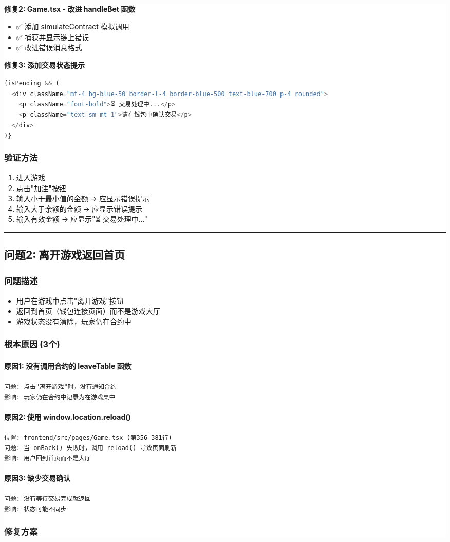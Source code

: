 **修复2: Game.tsx - 改进 handleBet 函数**
- ✅ 添加 simulateContract 模拟调用
- ✅ 捕获并显示链上错误
- ✅ 改进错误消息格式

**修复3: 添加交易状态提示**
```typescript
{isPending && (
  <div className="mt-4 bg-blue-50 border-l-4 border-blue-500 text-blue-700 p-4 rounded">
    <p className="font-bold">⏳ 交易处理中...</p>
    <p className="text-sm mt-1">请在钱包中确认交易</p>
  </div>
)}
```

### 验证方法
1. 进入游戏
2. 点击"加注"按钮
3. 输入小于最小值的金额 → 应显示错误提示
4. 输入大于余额的金额 → 应显示错误提示
5. 输入有效金额 → 应显示"⏳ 交易处理中..."

---

## 问题2: 离开游戏返回首页

### 问题描述
- 用户在游戏中点击"离开游戏"按钮
- 返回到首页（钱包连接页面）而不是游戏大厅
- 游戏状态没有清除，玩家仍在合约中

### 根本原因 (3个)

#### 原因1: 没有调用合约的 leaveTable 函数
```
问题: 点击"离开游戏"时，没有通知合约
影响: 玩家仍在合约中记录为在游戏桌中
```

#### 原因2: 使用 window.location.reload()
```
位置: frontend/src/pages/Game.tsx (第356-381行)
问题: 当 onBack() 失败时，调用 reload() 导致页面刷新
影响: 用户回到首页而不是大厅
```

#### 原因3: 缺少交易确认
```
问题: 没有等待交易完成就返回
影响: 状态可能不同步
```

### 修复方案
